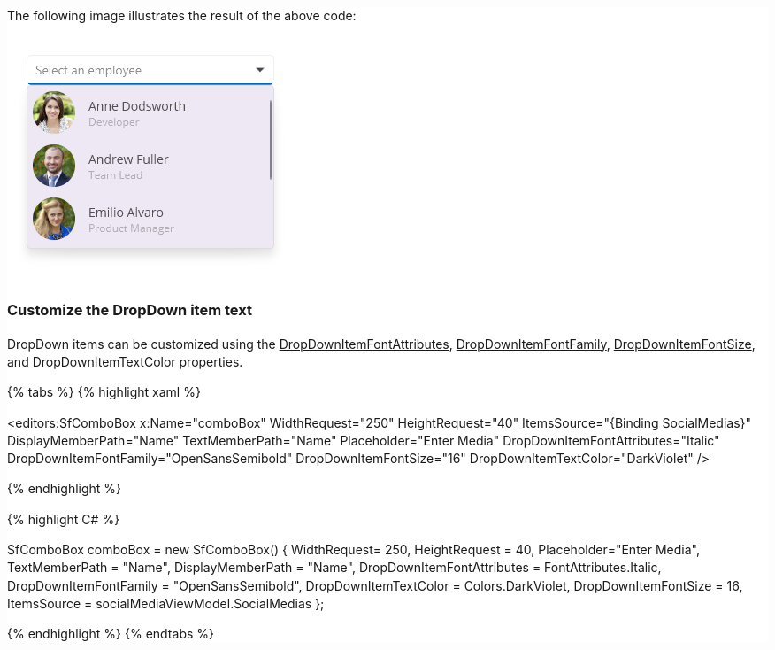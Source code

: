 The following image illustrates the result of the above code:

![.NET MAUI ComboBox ItemTemplate](Images/UICustomization/ItemTemplate.png)

### Customize the DropDown item text

DropDown items can be customized using the [DropDownItemFontAttributes](https://help.syncfusion.com/cr/maui/Syncfusion.Maui.Inputs.DropDownControls.DropDownListBase.html#Syncfusion_Maui_Inputs_DropDownControls_DropDownListBase_DropDownItemFontAttributes), [DropDownItemFontFamily](https://help.syncfusion.com/cr/maui/Syncfusion.Maui.Inputs.DropDownControls.DropDownListBase.html#Syncfusion_Maui_Inputs_DropDownControls_DropDownListBase_DropDownItemFontFamily), [DropDownItemFontSize](https://help.syncfusion.com/cr/maui/Syncfusion.Maui.Inputs.DropDownControls.DropDownListBase.html#Syncfusion_Maui_Inputs_DropDownControls_DropDownListBase_DropDownItemFontSize), and [DropDownItemTextColor](https://help.syncfusion.com/cr/maui/Syncfusion.Maui.Inputs.DropDownControls.DropDownListBase.html#Syncfusion_Maui_Inputs_DropDownControls_DropDownListBase_DropDownItemTextColor) properties.

{% tabs %}
{% highlight xaml %}

<editors:SfComboBox x:Name="comboBox"
                    WidthRequest="250"
                    HeightRequest="40"
                    ItemsSource="{Binding SocialMedias}"
                    DisplayMemberPath="Name"
                    TextMemberPath="Name"
                    Placeholder="Enter Media"
                    DropDownItemFontAttributes="Italic"
                    DropDownItemFontFamily="OpenSansSemibold"
                    DropDownItemFontSize="16"
                    DropDownItemTextColor="DarkViolet" />

{% endhighlight %}

{% highlight C# %}

SfComboBox comboBox = new SfComboBox() 
{
    WidthRequest= 250,
    HeightRequest = 40,
    Placeholder="Enter Media",
    TextMemberPath = "Name",
    DisplayMemberPath = "Name",
    DropDownItemFontAttributes = FontAttributes.Italic,
    DropDownItemFontFamily = "OpenSansSemibold",
    DropDownItemTextColor = Colors.DarkViolet,
    DropDownItemFontSize = 16,
    ItemsSource = socialMediaViewModel.SocialMedias
};

{% endhighlight %}
{% endtabs %}
